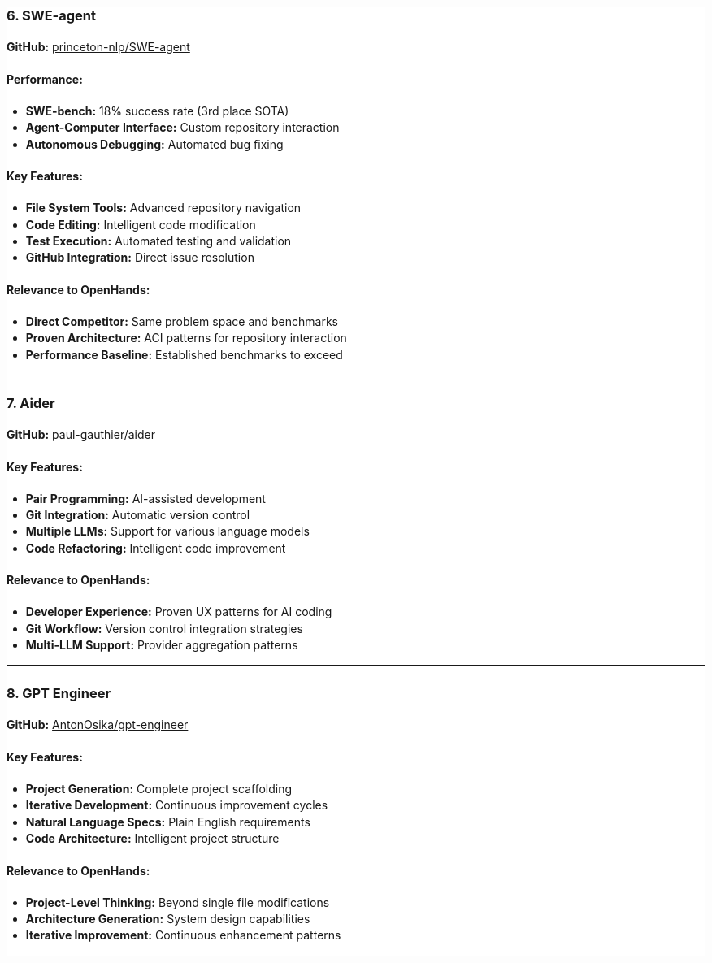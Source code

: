 ### **6. SWE-agent**
**GitHub:** [princeton-nlp/SWE-agent](https://github.com/princeton-nlp/SWE-agent)

#### Performance:
- **SWE-bench:** 18% success rate (3rd place SOTA)
- **Agent-Computer Interface:** Custom repository interaction
- **Autonomous Debugging:** Automated bug fixing

#### Key Features:
- **File System Tools:** Advanced repository navigation
- **Code Editing:** Intelligent code modification
- **Test Execution:** Automated testing and validation
- **GitHub Integration:** Direct issue resolution

#### Relevance to OpenHands:
- **Direct Competitor:** Same problem space and benchmarks
- **Proven Architecture:** ACI patterns for repository interaction
- **Performance Baseline:** Established benchmarks to exceed

---

### **7. Aider**
**GitHub:** [paul-gauthier/aider](https://github.com/paul-gauthier/aider)

#### Key Features:
- **Pair Programming:** AI-assisted development
- **Git Integration:** Automatic version control
- **Multiple LLMs:** Support for various language models
- **Code Refactoring:** Intelligent code improvement

#### Relevance to OpenHands:
- **Developer Experience:** Proven UX patterns for AI coding
- **Git Workflow:** Version control integration strategies
- **Multi-LLM Support:** Provider aggregation patterns

---

### **8. GPT Engineer**
**GitHub:** [AntonOsika/gpt-engineer](https://github.com/AntonOsika/gpt-engineer)

#### Key Features:
- **Project Generation:** Complete project scaffolding
- **Iterative Development:** Continuous improvement cycles
- **Natural Language Specs:** Plain English requirements
- **Code Architecture:** Intelligent project structure

#### Relevance to OpenHands:
- **Project-Level Thinking:** Beyond single file modifications
- **Architecture Generation:** System design capabilities
- **Iterative Improvement:** Continuous enhancement patterns

---